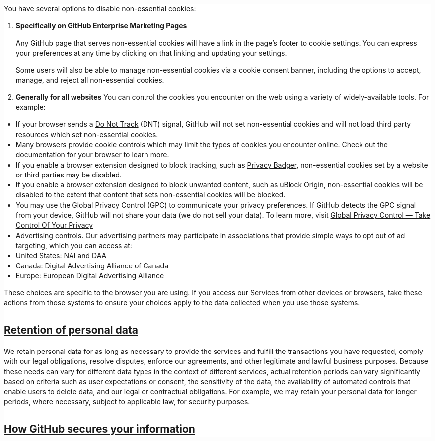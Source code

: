 You have several options to disable non-essential cookies:

1. **Specifically on GitHub Enterprise Marketing Pages**
    
    Any GitHub page that serves non-essential cookies will have a link in the page’s footer to cookie settings. You can express your preferences at any time by clicking on that linking and updating your settings.
    
    Some users will also be able to manage non-essential cookies via a cookie consent banner, including the options to accept, manage, and reject all non-essential cookies.
    
2. **Generally for all websites** You can control the cookies you encounter on the web using a variety of widely-available tools. For example:
    

* If your browser sends a [Do Not Track](https://en.wikipedia.org/wiki/Do_Not_Track) (DNT) signal, GitHub will not set non-essential cookies and will not load third party resources which set non-essential cookies.
* Many browsers provide cookie controls which may limit the types of cookies you encounter online. Check out the documentation for your browser to learn more.
* If you enable a browser extension designed to block tracking, such as [Privacy Badger](https://en.wikipedia.org/wiki/Privacy_Badger), non-essential cookies set by a website or third parties may be disabled.
* If you enable a browser extension designed to block unwanted content, such as [uBlock Origin](https://en.wikipedia.org/wiki/UBlock_Origin), non-essential cookies will be disabled to the extent that content that sets non-essential cookies will be blocked.
* You may use the Global Privacy Control (GPC) to communicate your privacy preferences. If GitHub detects the GPC signal from your device, GitHub will not share your data (we do not sell your data). To learn more, visit [Global Privacy Control — Take Control Of Your Privacy](https://globalprivacycontrol.org/)
* Advertising controls. Our advertising partners may participate in associations that provide simple ways to opt out of ad targeting, which you can access at:
* United States: [NAI](http://optout.networkadvertising.org/) and [DAA](http://optout.aboutads.info/)
* Canada: [Digital Advertising Alliance of Canada](https://youradchoices.ca/)
* Europe: [European Digital Advertising Alliance](http://www.youronlinechoices.com/)

These choices are specific to the browser you are using. If you access our Services from other devices or browsers, take these actions from those systems to ensure your choices apply to the data collected when you use those systems.

[Retention of personal data](#retention-of-personal-data)
---------------------------------------------------------

We retain personal data for as long as necessary to provide the services and fulfill the transactions you have requested, comply with our legal obligations, resolve disputes, enforce our agreements, and other legitimate and lawful business purposes. Because these needs can vary for different data types in the context of different services, actual retention periods can vary significantly based on criteria such as user expectations or consent, the sensitivity of the data, the availability of automated controls that enable users to delete data, and our legal or contractual obligations. For example, we may retain your personal data for longer periods, where necessary, subject to applicable law, for security purposes.

[How GitHub secures your information](#how-github-secures-your-information)
---------------------------------------------------------------------------
